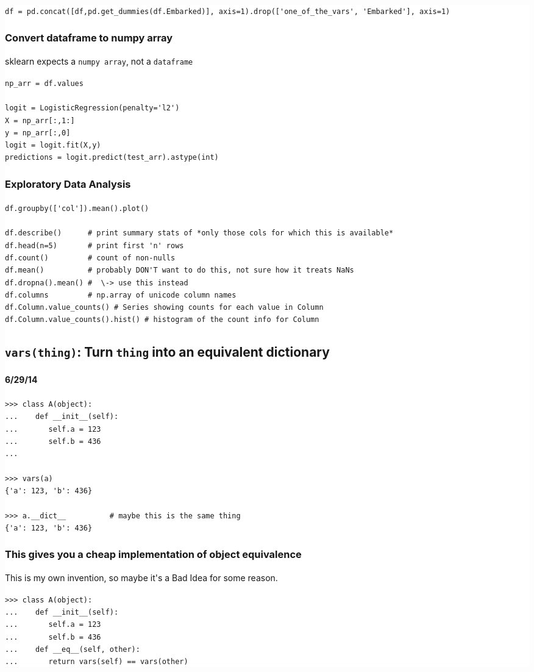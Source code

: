     df = pd.concat([df,pd.get_dummies(df.Embarked)], axis=1).drop(['one_of_the_vars', 'Embarked'], axis=1)

### Convert dataframe to numpy array
sklearn expects a `numpy array`, not a `dataframe`

    np_arr = df.values

    logit = LogisticRegression(penalty='l2')
    X = np_arr[:,1:]
    y = np_arr[:,0]
    logit = logit.fit(X,y)
    predictions = logit.predict(test_arr).astype(int)

### Exploratory Data Analysis

    df.groupby(['col']).mean().plot()

    df.describe()      # print summary stats of *only those cols for which this is available*
    df.head(n=5)       # print first 'n' rows
    df.count()         # count of non-nulls
    df.mean()          # probably DON'T want to do this, not sure how it treats NaNs
    df.dropna().mean() #  \-> use this instead
    df.columns         # np.array of unicode column names
    df.Column.value_counts() # Series showing counts for each value in Column
    df.Column.value_counts().hist() # histogram of the count info for Column


## `vars(thing)`: Turn `thing` into an equivalent dictionary
#### 6/29/14

    >>> class A(object):
    ...    def __init__(self):
    ...       self.a = 123
    ...       self.b = 436
    ...

    >>> vars(a)
    {'a': 123, 'b': 436}

    >>> a.__dict__          # maybe this is the same thing
    {'a': 123, 'b': 436}

### This gives you a cheap implementation of object equivalence

This is my own invention, so maybe it's a Bad Idea for some reason.

    >>> class A(object):
    ...    def __init__(self):
    ...       self.a = 123
    ...       self.b = 436
    ...    def __eq__(self, other):
    ...       return vars(self) == vars(other)
